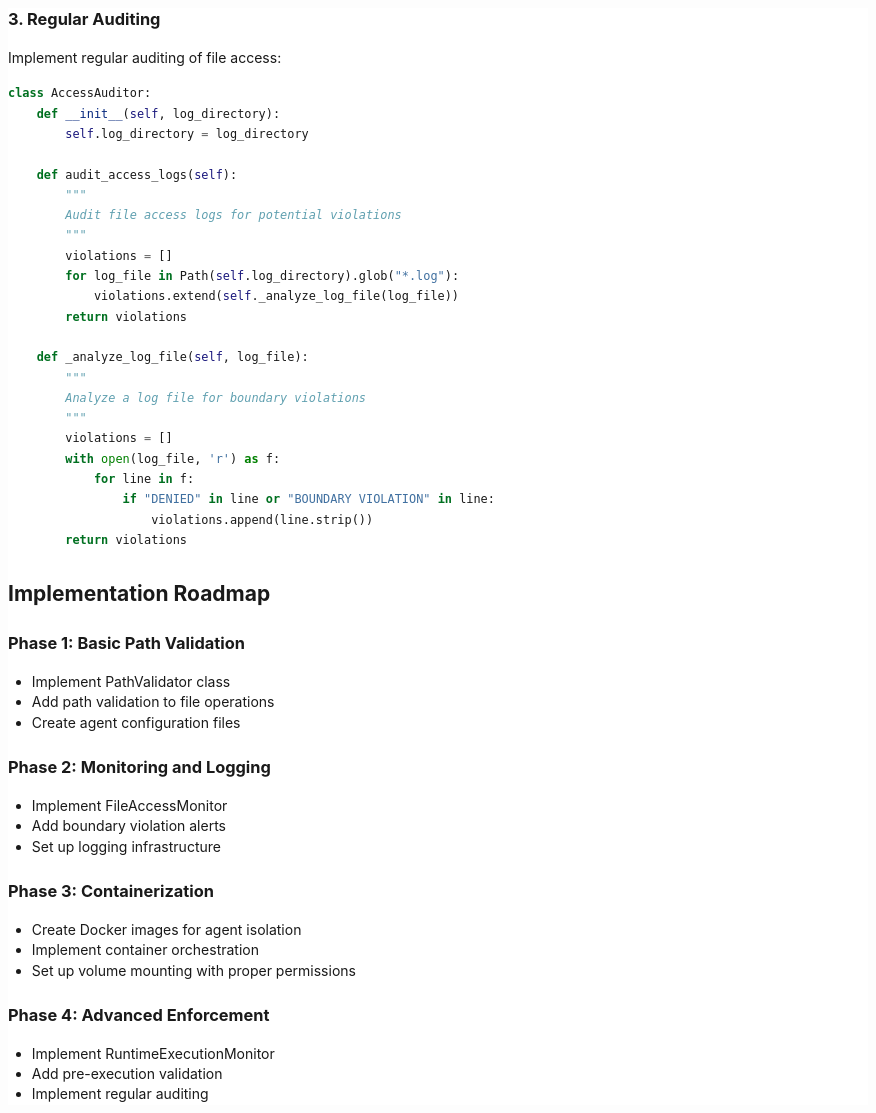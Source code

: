 ### 3. Regular Auditing

Implement regular auditing of file access:

```python
class AccessAuditor:
    def __init__(self, log_directory):
        self.log_directory = log_directory
        
    def audit_access_logs(self):
        """
        Audit file access logs for potential violations
        """
        violations = []
        for log_file in Path(self.log_directory).glob("*.log"):
            violations.extend(self._analyze_log_file(log_file))
        return violations
        
    def _analyze_log_file(self, log_file):
        """
        Analyze a log file for boundary violations
        """
        violations = []
        with open(log_file, 'r') as f:
            for line in f:
                if "DENIED" in line or "BOUNDARY VIOLATION" in line:
                    violations.append(line.strip())
        return violations
```

## Implementation Roadmap

### Phase 1: Basic Path Validation
- Implement PathValidator class
- Add path validation to file operations
- Create agent configuration files

### Phase 2: Monitoring and Logging
- Implement FileAccessMonitor
- Add boundary violation alerts
- Set up logging infrastructure

### Phase 3: Containerization
- Create Docker images for agent isolation
- Implement container orchestration
- Set up volume mounting with proper permissions

### Phase 4: Advanced Enforcement
- Implement RuntimeExecutionMonitor
- Add pre-execution validation
- Implement regular auditing
